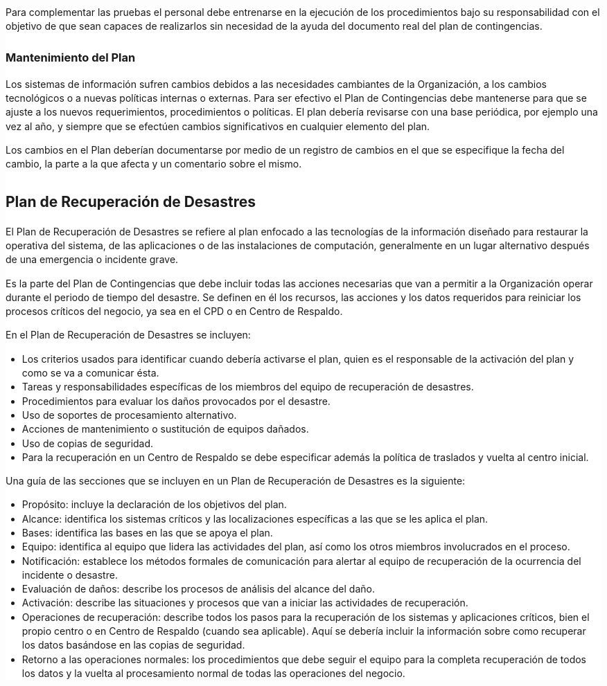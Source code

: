 Para complementar las pruebas el personal debe entrenarse en la ejecución de los procedimientos bajo su responsabilidad con el objetivo de que sean capaces de realizarlos sin necesidad de la ayuda del documento real del plan de contingencias.

### Mantenimiento del Plan

Los sistemas de información sufren cambios debidos a las necesidades cambiantes de la Organización, a los cambios tecnológicos o a nuevas políticas internas o externas. Para ser efectivo el Plan de Contingencias debe mantenerse para que se ajuste a los nuevos requerimientos, procedimientos o políticas. El plan debería revisarse con una base periódica, por ejemplo una vez al año, y siempre que se efectúen cambios significativos en cualquier elemento del plan.

Los cambios en el Plan deberían documentarse por medio de un registro de cambios en el que se especifique la fecha del cambio, la parte a la que afecta y un comentario sobre el mismo.

Plan de Recuperación de Desastres
---------------------------------

El Plan de Recuperación de Desastres se refiere al plan enfocado a las tecnologías de la información diseñado para restaurar la operativa del sistema, de las aplicaciones o de las instalaciones de computación, generalmente en un lugar alternativo después de una emergencia o incidente grave.

Es la parte del Plan de Contingencias que debe incluir todas las acciones necesarias que van a permitir a la Organización operar durante el periodo de tiempo del desastre. Se definen en él los recursos, las acciones y los datos requeridos para reiniciar los procesos críticos del negocio, ya sea en el CPD o en Centro de Respaldo.

En el Plan de Recuperación de Desastres se incluyen:

-   Los criterios usados para identificar cuando debería activarse el plan, quien es el responsable de la activación del plan y como se va a comunicar ésta.
-   Tareas y responsabilidades específicas de los miembros del equipo de recuperación de desastres.
-   Procedimientos para evaluar los daños provocados por el desastre.
-   Uso de soportes de procesamiento alternativo.
-   Acciones de mantenimiento o sustitución de equipos dañados.
-   Uso de copias de seguridad.
-   Para la recuperación en un Centro de Respaldo se debe especificar además la política de traslados y vuelta al centro inicial.

Una guía de las secciones que se incluyen en un Plan de Recuperación de Desastres es la siguiente:

-   Propósito: incluye la declaración de los objetivos del plan.
-   Alcance: identifica los sistemas críticos y las localizaciones específicas a las que se les aplica el plan.
-   Bases: identifica las bases en las que se apoya el plan.
-   Equipo: identifica al equipo que lidera las actividades del plan, así como los otros miembros involucrados en el proceso.
-   Notificación: establece los métodos formales de comunicación para alertar al equipo de recuperación de la ocurrencia del incidente o desastre.
-   Evaluación de daños: describe los procesos de análisis del alcance del daño.
-   Activación: describe las situaciones y procesos que van a iniciar las actividades de recuperación.
-   Operaciones de recuperación: describe todos los pasos para la recuperación de los sistemas y aplicaciones críticos, bien el propio centro o en Centro de Respaldo (cuando sea aplicable). Aquí se debería incluir la información sobre como recuperar los datos basándose en las copias de seguridad.
-   Retorno a las operaciones normales: los procedimientos que debe seguir el equipo para la completa recuperación de todos los datos y la vuelta al procesamiento normal de todas las operaciones del negocio.
